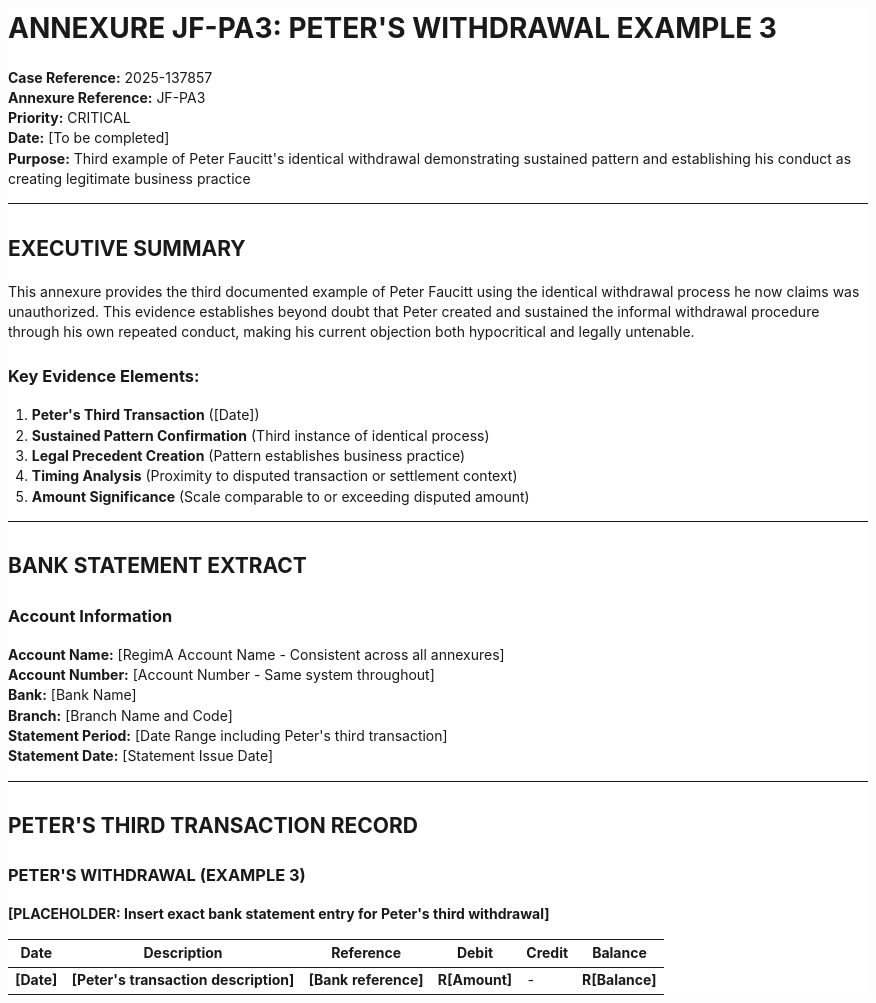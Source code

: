 # ANNEXURE JF-PA3: PETER'S WITHDRAWAL EXAMPLE 3

**Case Reference:** 2025-137857  
**Annexure Reference:** JF-PA3  
**Priority:** CRITICAL  
**Date:** [To be completed]  
**Purpose:** Third example of Peter Faucitt's identical withdrawal demonstrating sustained pattern and establishing his conduct as creating legitimate business practice

---

## EXECUTIVE SUMMARY

This annexure provides the third documented example of Peter Faucitt using the identical withdrawal process he now claims was unauthorized. This evidence establishes beyond doubt that Peter created and sustained the informal withdrawal procedure through his own repeated conduct, making his current objection both hypocritical and legally untenable.

### Key Evidence Elements:

1. **Peter's Third Transaction** ([Date])
2. **Sustained Pattern Confirmation** (Third instance of identical process)
3. **Legal Precedent Creation** (Pattern establishes business practice)
4. **Timing Analysis** (Proximity to disputed transaction or settlement context)
5. **Amount Significance** (Scale comparable to or exceeding disputed amount)

---

## BANK STATEMENT EXTRACT

### Account Information

**Account Name:** [RegimA Account Name - Consistent across all annexures]  
**Account Number:** [Account Number - Same system throughout]  
**Bank:** [Bank Name]  
**Branch:** [Branch Name and Code]  
**Statement Period:** [Date Range including Peter's third transaction]  
**Statement Date:** [Statement Issue Date]

---

## PETER'S THIRD TRANSACTION RECORD

### **PETER'S WITHDRAWAL (EXAMPLE 3)**

**[PLACEHOLDER: Insert exact bank statement entry for Peter's third withdrawal]**

| Date | Description | Reference | Debit | Credit | Balance |
|------|-------------|-----------|-------|--------|---------|
| **[Date]** | **[Peter's transaction description]** | **[Bank reference]** | **R[Amount]** | - | **R[Balance]** |
